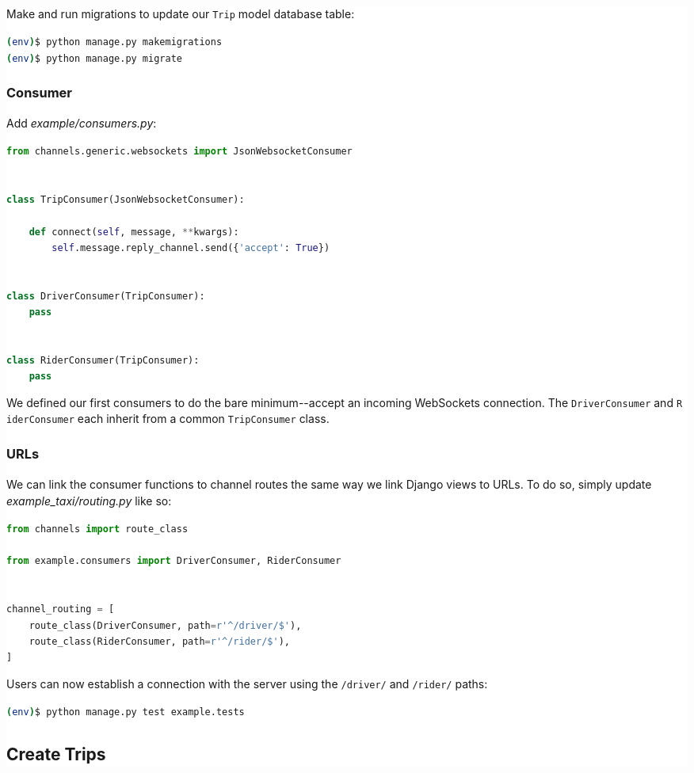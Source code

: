 Make and run migrations to update our `Trip` model database table:

```bash
(env)$ python manage.py makemigrations
(env)$ python manage.py migrate
```

### Consumer

Add *example/consumers.py*:

```python
from channels.generic.websockets import JsonWebsocketConsumer


class TripConsumer(JsonWebsocketConsumer):

    def connect(self, message, **kwargs):
        self.message.reply_channel.send({'accept': True})


class DriverConsumer(TripConsumer):
    pass


class RiderConsumer(TripConsumer):
    pass
```

We defined our first consumers to do the bare minimum--accept an incoming WebSockets connection. The `DriverConsumer` and `RiderConsumer` each inherit from a common `TripConsumer` class.

### URLs

We can link the consumer functions to channel routes the same way we link Django views to URLs. To do so, simply update *example_taxi/routing.py* like so:

```python
from channels import route_class

from example.consumers import DriverConsumer, RiderConsumer


channel_routing = [
    route_class(DriverConsumer, path=r'^/driver/$'),
    route_class(RiderConsumer, path=r'^/rider/$'),
]
```

Users can now establish a connection with the server using the `/driver/` and `/rider/` paths:

```bash
(env)$ python manage.py test example.tests
```

## Create Trips
